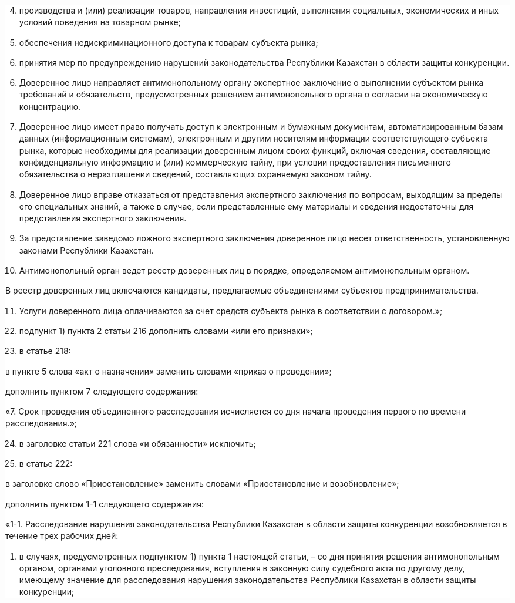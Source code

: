 4) производства и (или) реализации товаров, направления инвестиций, выполнения социальных, экономических и иных условий поведения на товарном рынке;

5) обеспечения недискриминационного доступа к товарам субъекта рынка;

6) принятия мер по предупреждению нарушений законодательства Республики Казахстан в области защиты конкуренции.

6. Доверенное лицо направляет антимонопольному органу экспертное заключение о выполнении субъектом рынка требований и обязательств, предусмотренных решением антимонопольного органа о согласии на экономическую концентрацию.

7. Доверенное лицо имеет право получать доступ к электронным и бумажным документам, автоматизированным базам данных (информационным системам), электронным и другим носителям информации соответствующего субъекта рынка, которые необходимы для реализации доверенным лицом своих функций, включая сведения, составляющие конфиденциальную информацию и (или) коммерческую тайну, при условии предоставления письменного обязательства о неразглашении сведений, составляющих охраняемую законом тайну.

8. Доверенное лицо вправе отказаться от представления экспертного заключения по вопросам, выходящим за пределы его специальных знаний, а также в случае, если представленные ему материалы и сведения недостаточны для представления экспертного заключения.

9. За представление заведомо ложного экспертного заключения доверенное лицо несет ответственность, установленную законами Республики Казахстан.

10. Антимонопольный орган ведет реестр доверенных лиц в порядке, определяемом антимонопольным органом.

В реестр доверенных лиц включаются кандидаты, предлагаемые объединениями субъектов предпринимательства.

11. Услуги доверенного лица оплачиваются за счет средств субъекта рынка в соответствии с договором.»;

22) подпункт 1) пункта 2 статьи 216 дополнить словами «или его признаки»;

23) в статье 218:

в пункте 5 слова «акт о назначении» заменить словами «приказ о проведении»;

дополнить пунктом 7 следующего содержания:

«7. Срок проведения объединенного расследования исчисляется со дня начала проведения первого по времени расследования.»;

24) в заголовке статьи 221 слова «и обязанности» исключить;

25) в статье 222:

в заголовке слово «Приостановление» заменить словами «Приостановление и возобновление»;

дополнить пунктом 1-1 следующего содержания:

«1-1. Расследование нарушения законодательства Республики Казахстан в области защиты конкуренции возобновляется в течение трех рабочих дней:

1) в случаях, предусмотренных подпунктом 1) пункта 1 настоящей статьи, – со дня принятия решения антимонопольным органом, органами уголовного преследования, вступления в законную силу судебного акта по другому делу, имеющему значение для расследования нарушения законодательства Республики Казахстан в области защиты конкуренции;
